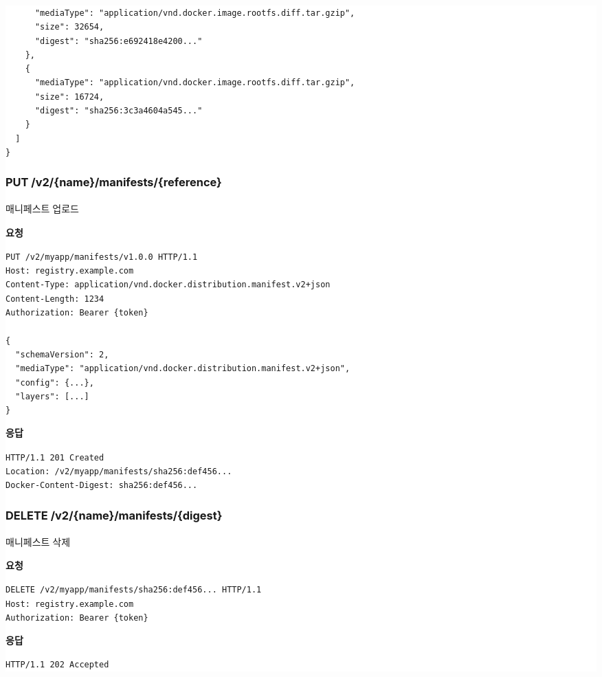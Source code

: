 ```http
      "mediaType": "application/vnd.docker.image.rootfs.diff.tar.gzip",
      "size": 32654,
      "digest": "sha256:e692418e4200..."
    },
    {
      "mediaType": "application/vnd.docker.image.rootfs.diff.tar.gzip",
      "size": 16724,
      "digest": "sha256:3c3a4604a545..."
    }
  ]
}
```

### PUT /v2/{name}/manifests/{reference}
매니페스트 업로드

**요청**
```http
PUT /v2/myapp/manifests/v1.0.0 HTTP/1.1
Host: registry.example.com
Content-Type: application/vnd.docker.distribution.manifest.v2+json
Content-Length: 1234
Authorization: Bearer {token}

{
  "schemaVersion": 2,
  "mediaType": "application/vnd.docker.distribution.manifest.v2+json",
  "config": {...},
  "layers": [...]
}
```

**응답**
```http
HTTP/1.1 201 Created
Location: /v2/myapp/manifests/sha256:def456...
Docker-Content-Digest: sha256:def456...
```

### DELETE /v2/{name}/manifests/{digest}
매니페스트 삭제

**요청**
```http
DELETE /v2/myapp/manifests/sha256:def456... HTTP/1.1
Host: registry.example.com
Authorization: Bearer {token}
```

**응답**
```http
HTTP/1.1 202 Accepted
```
